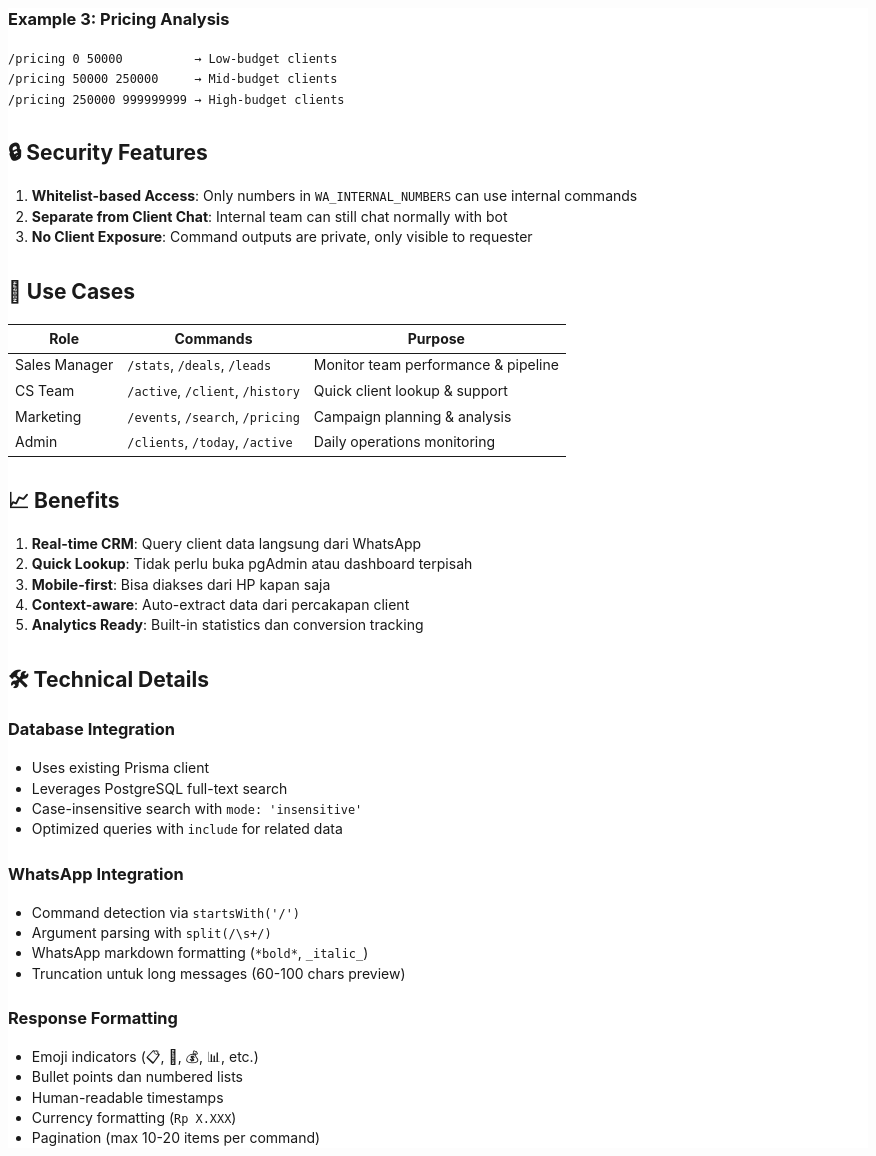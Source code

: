 ### Example 3: Pricing Analysis
```
/pricing 0 50000          → Low-budget clients
/pricing 50000 250000     → Mid-budget clients
/pricing 250000 999999999 → High-budget clients
```

## 🔒 Security Features

1. **Whitelist-based Access**: Only numbers in `WA_INTERNAL_NUMBERS` can use internal commands
2. **Separate from Client Chat**: Internal team can still chat normally with bot
3. **No Client Exposure**: Command outputs are private, only visible to requester

## 🎯 Use Cases

| Role | Commands | Purpose |
|------|----------|---------|
| Sales Manager | `/stats`, `/deals`, `/leads` | Monitor team performance & pipeline |
| CS Team | `/active`, `/client`, `/history` | Quick client lookup & support |
| Marketing | `/events`, `/search`, `/pricing` | Campaign planning & analysis |
| Admin | `/clients`, `/today`, `/active` | Daily operations monitoring |

## 📈 Benefits

1. **Real-time CRM**: Query client data langsung dari WhatsApp
2. **Quick Lookup**: Tidak perlu buka pgAdmin atau dashboard terpisah
3. **Mobile-first**: Bisa diakses dari HP kapan saja
4. **Context-aware**: Auto-extract data dari percakapan client
5. **Analytics Ready**: Built-in statistics dan conversion tracking

## 🛠 Technical Details

### Database Integration
- Uses existing Prisma client
- Leverages PostgreSQL full-text search
- Case-insensitive search with `mode: 'insensitive'`
- Optimized queries with `include` for related data

### WhatsApp Integration
- Command detection via `startsWith('/')`
- Argument parsing with `split(/\s+/)`
- WhatsApp markdown formatting (`*bold*`, `_italic_`)
- Truncation untuk long messages (60-100 chars preview)

### Response Formatting
- Emoji indicators (📋, 🎯, 💰, 📊, etc.)
- Bullet points dan numbered lists
- Human-readable timestamps
- Currency formatting (`Rp X.XXX`)
- Pagination (max 10-20 items per command)
